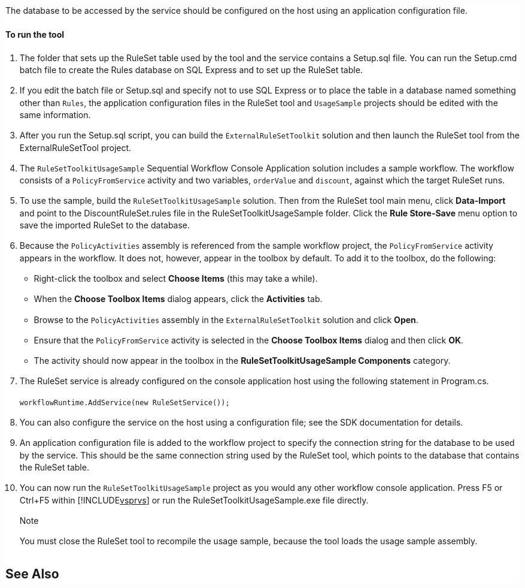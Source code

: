  The database to be accessed by the service should be configured on the host using an application configuration file.  
  
#### To run the tool  
  
1.  The folder that sets up the RuleSet table used by the tool and the service contains a Setup.sql file. You can run the Setup.cmd batch file to create the Rules database on SQL Express and to set up the RuleSet table.  
  
2.  If you edit the batch file or Setup.sql and specify not to use SQL Express or to place the table in a database named something other than `Rules`, the application configuration files in the RuleSet tool and `UsageSample` projects should be edited with the same information.  
  
3.  After you run the Setup.sql script, you can build the `ExternalRuleSetToolkit` solution and then launch the RuleSet tool from the ExternalRuleSetTool project.  
  
4.  The `RuleSetToolkitUsageSample` Sequential Workflow Console Application solution includes a sample workflow. The workflow consists of a `PolicyFromService` activity and two variables, `orderValue` and `discount`, against which the target RuleSet runs.  
  
5.  To use the sample, build the `RuleSetToolkitUsageSample` solution. Then from the RuleSet tool main menu, click **Data-Import** and point to the DiscountRuleSet.rules file in the RuleSetToolkitUsageSample folder. Click the **Rule Store-Save** menu option to save the imported RuleSet to the database.  
  
6.  Because the `PolicyActivities` assembly is referenced from the sample workflow project, the `PolicyFromService` activity appears in the workflow. It does not, however, appear in the toolbox by default. To add it to the toolbox, do the following:  
  
    -   Right-click the toolbox and select **Choose Items** (this may take a while).  
  
    -   When the **Choose Toolbox Items** dialog appears, click the **Activities** tab.  
  
    -   Browse to the `PolicyActivities` assembly in the `ExternalRuleSetToolkit` solution and click **Open**.  
  
    -   Ensure that the `PolicyFromService` activity is selected in the **Choose Toolbox Items** dialog and then click **OK**.  
  
    -   The activity should now appear in the toolbox in the **RuleSetToolkitUsageSample Components** category.  
  
7.  The RuleSet service is already configured on the console application host using the following statement in Program.cs.  
  
    ```  
    workflowRuntime.AddService(new RuleSetService());  
    ```  
  
8.  You can also configure the service on the host using a configuration file; see the SDK documentation for details.  
  
9. An application configuration file is added to the workflow project to specify the connection string for the database to be used by the service. This should be the same connection string used by the RuleSet tool, which points to the database that contains the RuleSet table.  
  
10. You can now run the `RuleSetToolkitUsageSample` project as you would any other workflow console application. Press F5 or Ctrl+F5 within [!INCLUDE[vsprvs](../../../../includes/vsprvs-md.md)] or run the RuleSetToolkitUsageSample.exe file directly.  
  
    > [!NOTE]
    >  You must close the RuleSet tool to recompile the usage sample, because the tool loads the usage sample assembly.  
  
## See Also